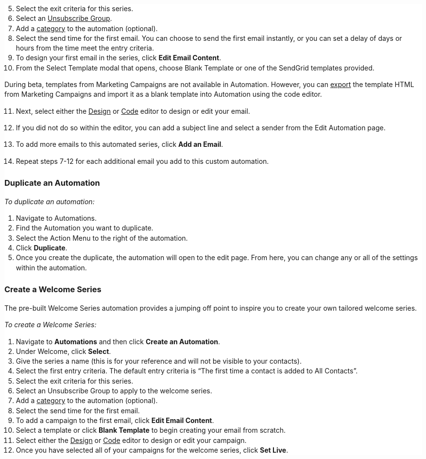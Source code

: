 </call-out> 

5. Select the exit criteria for this series.
6. Select an [Unsubscribe Group]({{root_url}}/ui/sending-email/create-and-manage-unsubscribe-groups/#create-an-unsubscribe-group).
7. Add a [category]({{root_url}}/glossary/categories/) to the automation (optional).
8. Select the send time for the first email. You can choose to send the first email instantly, or you can set a delay of days or hours from the time meet the entry criteria.
9. To design your first email in the series, click **Edit Email Content**.
10. From the Select Template modal that opens, choose Blank Template or one of the SendGrid templates provided. 

<call-out>

During beta, templates from Marketing Campaigns are not available in Automation. However, you can [export]({{root_url}}/#migrating-campaign-html) the template HTML from Marketing Campaigns and import it as a blank template into Automation using the code editor.

</call-out>

11. Next, select either the [Design]({{root_url}}/ui/sending-email/editor/#the-design-editor) or [Code]({{root_url}}/ui/sending-email/editor/#the-code-editor) editor to design or edit your email.  

12. If you did not do so within the editor, you can add a subject line and select a sender from the Edit Automation page.
13. To add more emails to this automated series, click **Add an Email**.
14. Repeat steps 7-12 for each additional email you add to this custom automation.

### Duplicate an Automation

*To duplicate an automation:*

1. Navigate to Automations.
1. Find the Automation you want to duplicate.
1. Select the Action Menu to the right of the automation.
1. Click **Duplicate**. 
1. Once you create the duplicate, the automation will open to the edit page. From here, you can change any or all of the settings within the automation.

### Create a Welcome Series

The pre-built Welcome Series automation provides a jumping off point to inspire you to create your own tailored welcome series. 

*To create a Welcome Series:*

1. Navigate to **Automations** and then click **Create an Automation**. 
1. Under Welcome, click **Select**. 
1. Give the series a name (this is for your reference and will not be visible to your contacts).
1. Select the first entry criteria. The default entry criteria is “The first time a contact is added to All Contacts”.
1. Select the exit criteria for this series.
1. Select an Unsubscribe Group to apply to the welcome series.
1. Add a [category]({{root_url}}/glossary/categories/) to the automation (optional).
1. Select the send time for the first email.
1. To add a campaign to the first email, click **Edit Email Content**. 
1. Select a template or click **Blank Template** to begin creating your email from scratch.
1. Select either the [Design]({{root_url}}/ui/sending-email/editor/#the-design-editor) or [Code]({{root_url}}/ui/sending-email/editor/#the-code-editor) editor to design or edit your campaign. 
1. Once you have selected all of your campaigns for the welcome series, click **Set Live**. 

